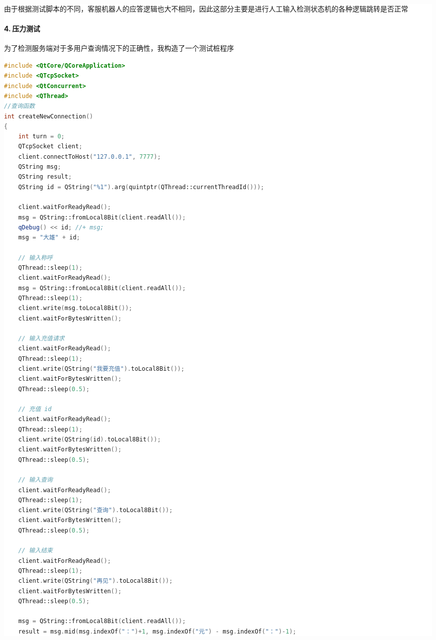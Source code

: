 由于根据测试脚本的不同，客服机器人的应答逻辑也大不相同，因此这部分主要是进行人工输入检测状态机的各种逻辑跳转是否正常



#### 4.  压力测试

为了检测服务端对于多用户查询情况下的正确性，我构造了一个测试桩程序

```c++
#include <QtCore/QCoreApplication>
#include <QTcpSocket>
#include <QtConcurrent>
#include <QThread>
//查询函数
int createNewConnection()
{
    int turn = 0;
    QTcpSocket client;
    client.connectToHost("127.0.0.1", 7777);
    QString msg;
    QString result;
	QString id = QString("%1").arg(quintptr(QThread::currentThreadId()));

	client.waitForReadyRead();
	msg = QString::fromLocal8Bit(client.readAll());
    qDebug() << id; //+ msg;
    msg = "大雄" + id;

    // 输入称呼
    QThread::sleep(1);
	client.waitForReadyRead();
	msg = QString::fromLocal8Bit(client.readAll());
    QThread::sleep(1);
    client.write(msg.toLocal8Bit());
    client.waitForBytesWritten();
     
    // 输入充值请求
    client.waitForReadyRead();
	QThread::sleep(1);
    client.write(QString("我要充值").toLocal8Bit());
    client.waitForBytesWritten();
    QThread::sleep(0.5);

    // 充值 id
    client.waitForReadyRead();
    QThread::sleep(1);
    client.write(QString(id).toLocal8Bit());
	client.waitForBytesWritten();
    QThread::sleep(0.5);

    // 输入查询
    client.waitForReadyRead();
    QThread::sleep(1);
    client.write(QString("查询").toLocal8Bit());
    client.waitForBytesWritten();
    QThread::sleep(0.5);

    // 输入结束
    client.waitForReadyRead();
    QThread::sleep(1);
	client.write(QString("再见").toLocal8Bit());
    client.waitForBytesWritten();
    QThread::sleep(0.5);

    msg = QString::fromLocal8Bit(client.readAll());
    result = msg.mid(msg.indexOf("：")+1, msg.indexOf("元") - msg.indexOf("：")-1); 
```